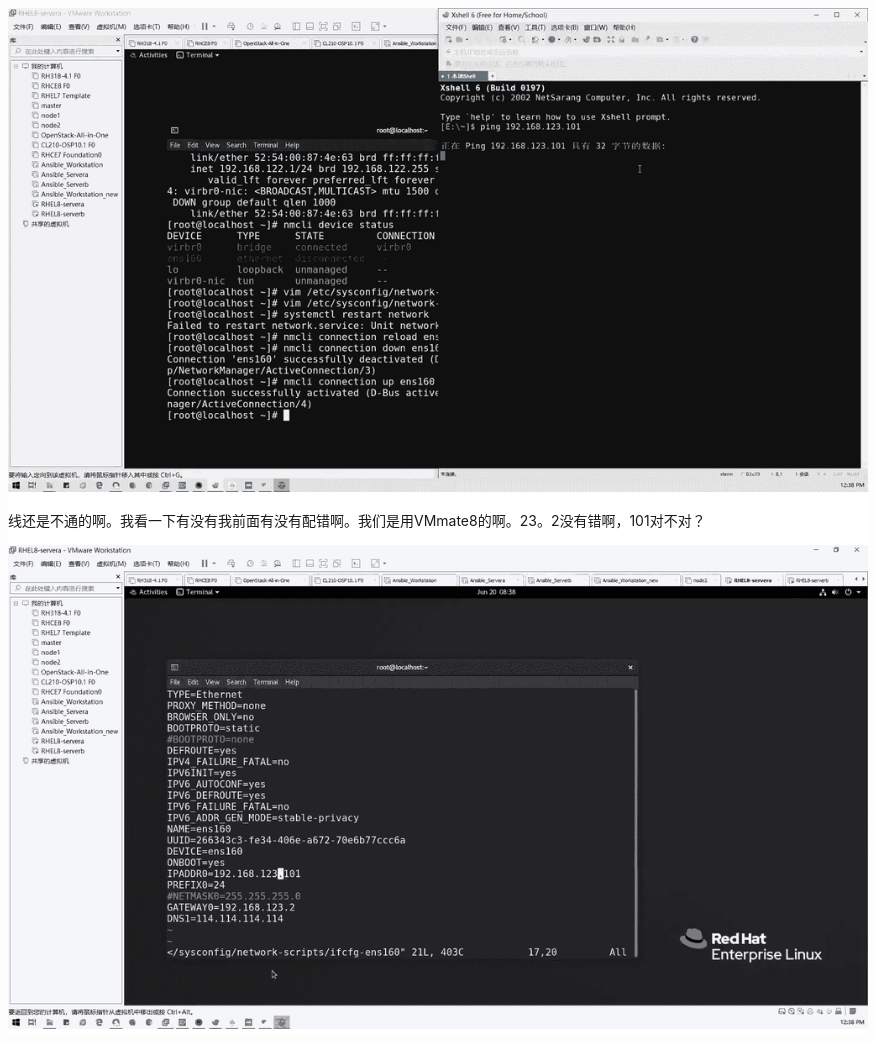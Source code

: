 ![](img/b6fd6b6fc4754886c0dd15f860a3375c_74.png)

线还是不通的啊。我看一下有没有我前面有没有配错啊。我们是用VMmate8的啊。23。2没有错啊，101对不对？



![](img/b6fd6b6fc4754886c0dd15f860a3375c_76.png)
